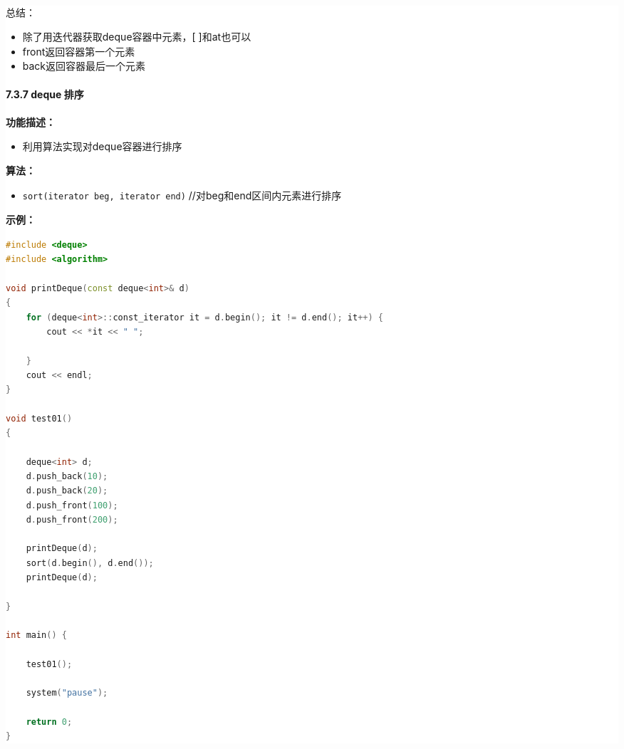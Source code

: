 总结：

- 除了用迭代器获取deque容器中元素，[ ]和at也可以
- front返回容器第一个元素
- back返回容器最后一个元素













#### 7.3.7  deque 排序

**功能描述：**

* 利用算法实现对deque容器进行排序



**算法：**

* `sort(iterator beg, iterator end)`  //对beg和end区间内元素进行排序





**示例：**

```cpp
#include <deque>
#include <algorithm>

void printDeque(const deque<int>& d) 
{
	for (deque<int>::const_iterator it = d.begin(); it != d.end(); it++) {
		cout << *it << " ";

	}
	cout << endl;
}

void test01()
{

	deque<int> d;
	d.push_back(10);
	d.push_back(20);
	d.push_front(100);
	d.push_front(200);

	printDeque(d);
	sort(d.begin(), d.end());
	printDeque(d);

}

int main() {

	test01();

	system("pause");

	return 0;
}
```

